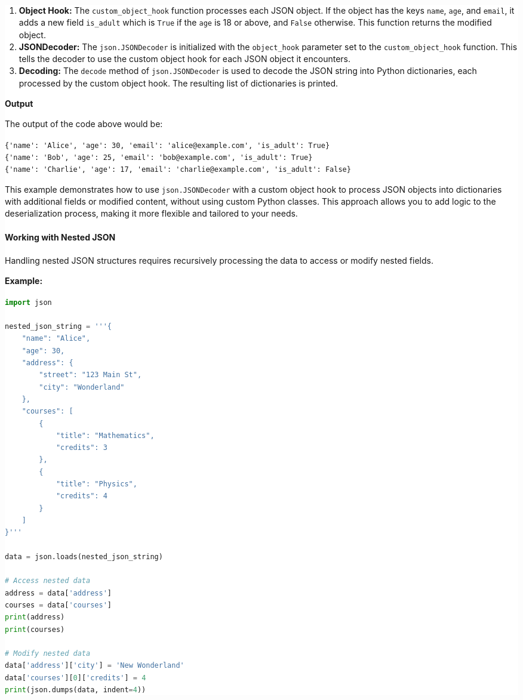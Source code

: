 1. **Object Hook:** The `custom_object_hook` function processes each JSON object. If the object has the keys `name`, `age`, and `email`, it adds a new field `is_adult` which is `True` if the `age` is 18 or above, and `False` otherwise. This function returns the modified object.
2. **JSONDecoder:** The `json.JSONDecoder` is initialized with the `object_hook` parameter set to the `custom_object_hook` function. This tells the decoder to use the custom object hook for each JSON object it encounters.
3. **Decoding:** The `decode` method of `json.JSONDecoder` is used to decode the JSON string into Python dictionaries, each processed by the custom object hook. The resulting list of dictionaries is printed.

**Output**

The output of the code above would be:

```
{'name': 'Alice', 'age': 30, 'email': 'alice@example.com', 'is_adult': True}
{'name': 'Bob', 'age': 25, 'email': 'bob@example.com', 'is_adult': True}
{'name': 'Charlie', 'age': 17, 'email': 'charlie@example.com', 'is_adult': False}
```

This example demonstrates how to use `json.JSONDecoder` with a custom object hook to process JSON objects into dictionaries with additional fields or modified content, without using custom Python classes. This approach allows you to add logic to the deserialization process, making it more flexible and tailored to your needs.

#### Working with Nested JSON

Handling nested JSON structures requires recursively processing the data to access or modify nested fields.

**Example:**

```python
import json

nested_json_string = '''{
    "name": "Alice",
    "age": 30,
    "address": {
        "street": "123 Main St",
        "city": "Wonderland"
    },
    "courses": [
        {
            "title": "Mathematics",
            "credits": 3
        },
        {
            "title": "Physics",
            "credits": 4
        }
    ]
}'''

data = json.loads(nested_json_string)

# Access nested data
address = data['address']
courses = data['courses']
print(address)
print(courses)

# Modify nested data
data['address']['city'] = 'New Wonderland'
data['courses'][0]['credits'] = 4
print(json.dumps(data, indent=4))
```
